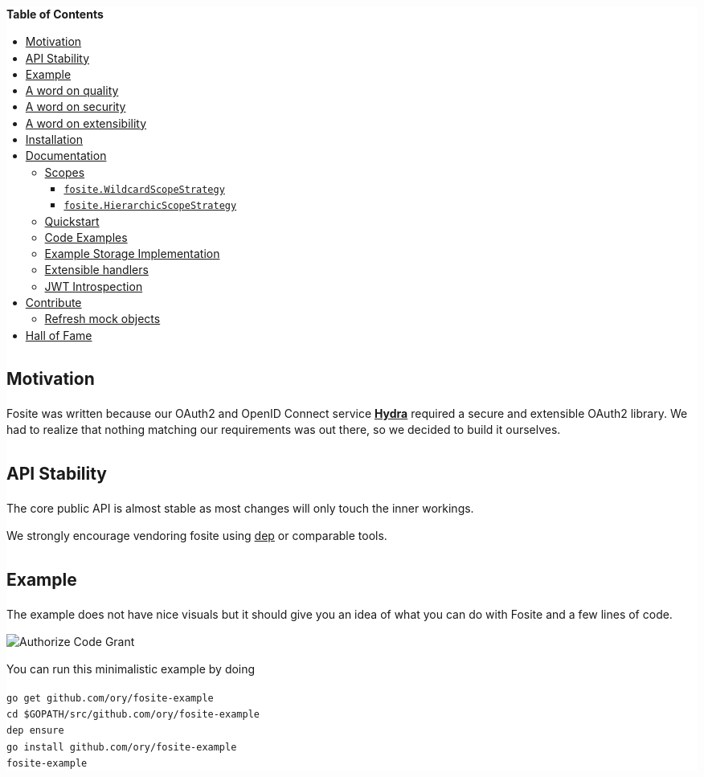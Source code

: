 **Table of Contents**

- [Motivation](#motivation)
- [API Stability](#api-stability)
- [Example](#example)
- [A word on quality](#a-word-on-quality)
- [A word on security](#a-word-on-security)
- [A word on extensibility](#a-word-on-extensibility)
- [Installation](#installation)
- [Documentation](#documentation)
  - [Scopes](#scopes)
    - [`fosite.WildcardScopeStrategy`](#fositewildcardscopestrategy)
    - [`fosite.HierarchicScopeStrategy`](#fositehierarchicscopestrategy)
  - [Quickstart](#quickstart)
  - [Code Examples](#code-examples)
  - [Example Storage Implementation](#example-storage-implementation)
  - [Extensible handlers](#extensible-handlers)
  - [JWT Introspection](#jwt-introspection)
- [Contribute](#contribute)
  - [Refresh mock objects](#refresh-mock-objects)
- [Hall of Fame](#hall-of-fame)



## Motivation

Fosite was written because our OAuth2 and OpenID Connect service
[**Hydra**](https://github.com/ory-am/hydra) required a secure and extensible
OAuth2 library. We had to realize that nothing matching our requirements was out
there, so we decided to build it ourselves.

## API Stability

The core public API is almost stable as most changes will only touch the inner
workings.

We strongly encourage vendoring fosite using
[dep](https://github.com/golang/dep) or comparable tools.

## Example

The example does not have nice visuals but it should give you an idea of what
you can do with Fosite and a few lines of code.

![Authorize Code Grant](docs/authorize-code-grant.gif)

You can run this minimalistic example by doing

```
go get github.com/ory/fosite-example
cd $GOPATH/src/github.com/ory/fosite-example
dep ensure
go install github.com/ory/fosite-example
fosite-example
```
